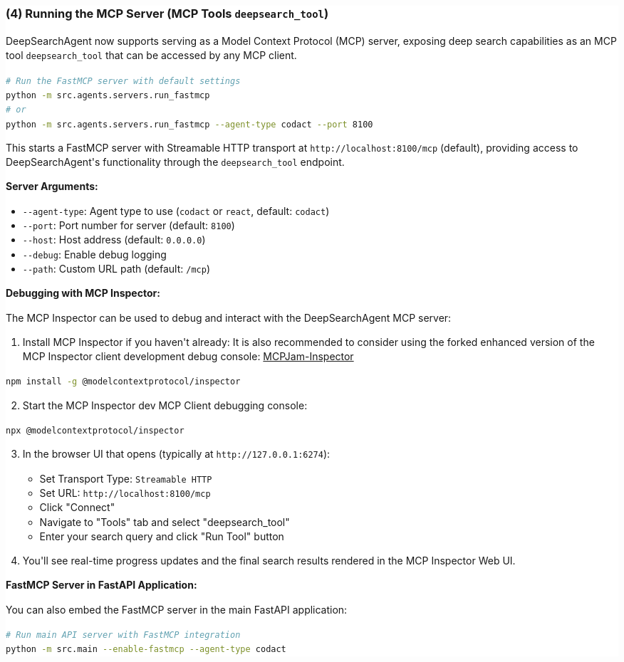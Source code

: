 ### (4) Running the MCP Server (MCP Tools `deepsearch_tool`)

DeepSearchAgent now supports serving as a Model Context Protocol (MCP) server, exposing deep search capabilities as an MCP tool `deepsearch_tool` that can be accessed by any MCP client.

```bash
# Run the FastMCP server with default settings
python -m src.agents.servers.run_fastmcp
# or
python -m src.agents.servers.run_fastmcp --agent-type codact --port 8100
```

This starts a FastMCP server with Streamable HTTP transport at `http://localhost:8100/mcp` (default), providing access to DeepSearchAgent's functionality through the `deepsearch_tool` endpoint.

**Server Arguments:**

* `--agent-type`: Agent type to use (`codact` or `react`, default: `codact`)
* `--port`: Port number for server (default: `8100`)
* `--host`: Host address (default: `0.0.0.0`)
* `--debug`: Enable debug logging
* `--path`: Custom URL path (default: `/mcp`)

**Debugging with MCP Inspector:**

The MCP Inspector can be used to debug and interact with the DeepSearchAgent MCP server:

1. Install MCP Inspector if you haven't already:
It is also recommended to consider using the forked enhanced version of the MCP Inspector client development debug console: [MCPJam-Inspector](https://github.com/MCPJam/inspector)

```bash
npm install -g @modelcontextprotocol/inspector
```

2. Start the MCP Inspector dev MCP Client debugging console:

```bash
npx @modelcontextprotocol/inspector
```

3. In the browser UI that opens (typically at `http://127.0.0.1:6274`):
   * Set Transport Type: `Streamable HTTP`
   * Set URL: `http://localhost:8100/mcp`
   * Click "Connect"
   * Navigate to "Tools" tab and select "deepsearch_tool"
   * Enter your search query and click "Run Tool" button

4. You'll see real-time progress updates and the final search results rendered in the MCP Inspector Web UI.

**FastMCP Server in FastAPI Application:**

You can also embed the FastMCP server in the main FastAPI application:

```bash
# Run main API server with FastMCP integration
python -m src.main --enable-fastmcp --agent-type codact
```
